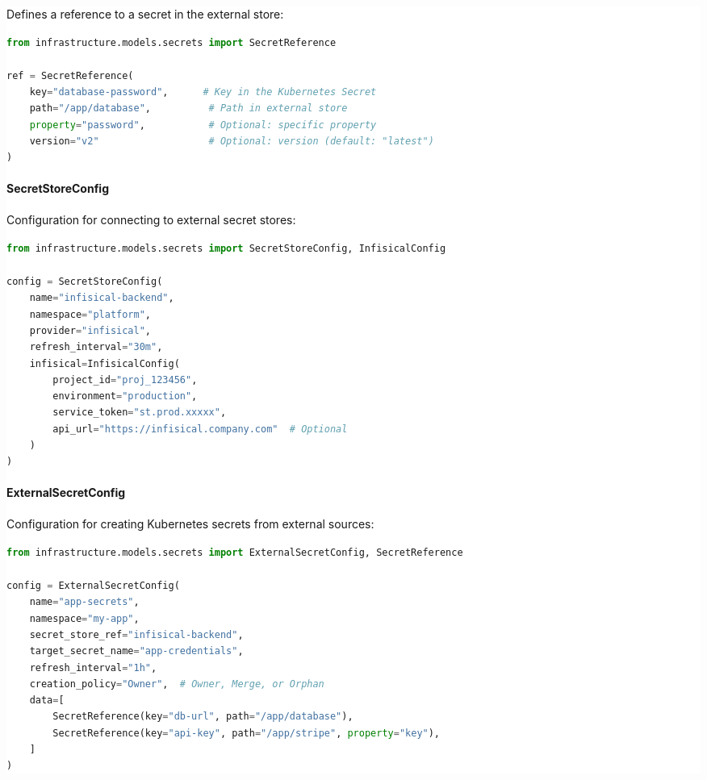 Defines a reference to a secret in the external store:

```python
from infrastructure.models.secrets import SecretReference

ref = SecretReference(
    key="database-password",      # Key in the Kubernetes Secret
    path="/app/database",          # Path in external store
    property="password",           # Optional: specific property
    version="v2"                   # Optional: version (default: "latest")
)
```

#### SecretStoreConfig

Configuration for connecting to external secret stores:

```python
from infrastructure.models.secrets import SecretStoreConfig, InfisicalConfig

config = SecretStoreConfig(
    name="infisical-backend",
    namespace="platform",
    provider="infisical",
    refresh_interval="30m",
    infisical=InfisicalConfig(
        project_id="proj_123456",
        environment="production",
        service_token="st.prod.xxxxx",
        api_url="https://infisical.company.com"  # Optional
    )
)
```

#### ExternalSecretConfig

Configuration for creating Kubernetes secrets from external sources:

```python
from infrastructure.models.secrets import ExternalSecretConfig, SecretReference

config = ExternalSecretConfig(
    name="app-secrets",
    namespace="my-app",
    secret_store_ref="infisical-backend",
    target_secret_name="app-credentials",
    refresh_interval="1h",
    creation_policy="Owner",  # Owner, Merge, or Orphan
    data=[
        SecretReference(key="db-url", path="/app/database"),
        SecretReference(key="api-key", path="/app/stripe", property="key"),
    ]
)
```
